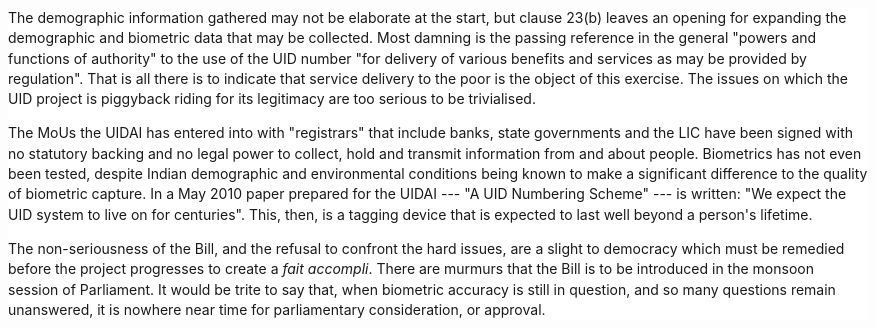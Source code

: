 The demographic information gathered
may not be elaborate at the start,
but clause 23(b) leaves an opening for
expanding the demographic and biometric
data that may be collected. Most
damning is the passing reference in
the general "powers and functions
of authority" to the use of the UID
number "for delivery of various benefits
and services as may be provided by
regulation". That is all there is to indicate
that service delivery to the poor is the
object of this exercise. The issues on
which the UID project is piggyback
riding for its legitimacy are too serious to
be trivialised.

The MoUs the UIDAI has entered into
with "registrars" that include banks, state
governments and the LIC have been signed
with no statutory backing and no legal
power to collect, hold and transmit information
from and about people. Biometrics
has not even been tested, despite Indian
demographic and environmental conditions
being known to make a significant
difference to the quality of biometric capture.
In a May 2010 paper prepared for the
UIDAI --- "A UID Numbering Scheme" --- is
written: "We expect the UID system to live
on for centuries". This, then, is a tagging
device that is expected to last well beyond
a person's lifetime.

The non-seriousness of the Bill, and the
refusal to confront the hard issues, are a
slight to democracy which must be remedied
before the project progresses to create
a _fait accompli_. There are murmurs
that the Bill is to be introduced in the
monsoon session of Parliament. It would
be trite to say that, when biometric accuracy
is still in question, and so many questions
remain unanswered, it is nowhere
near time for parliamentary consideration,
or approval.
